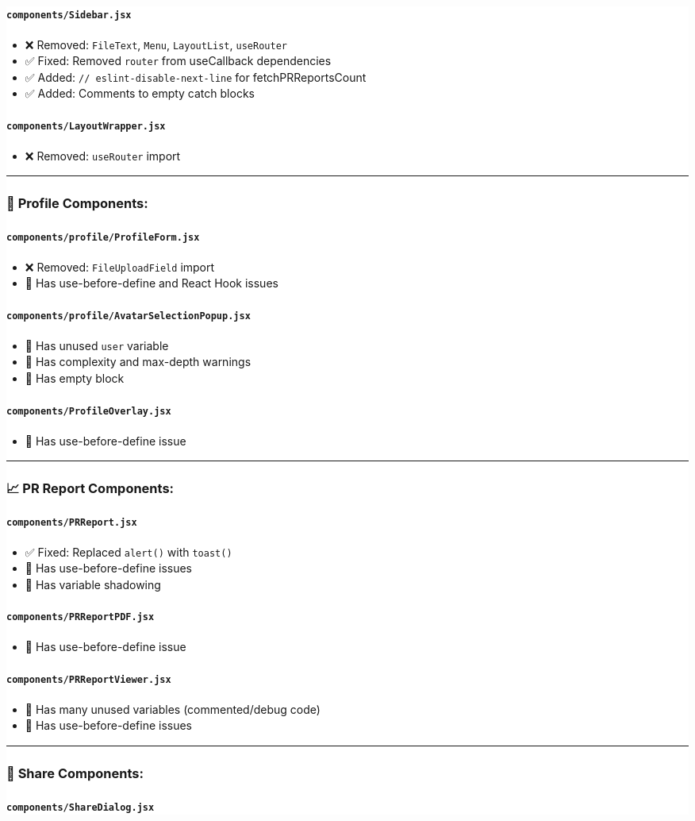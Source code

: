 #### `components/Sidebar.jsx`

- ❌ Removed: `FileText`, `Menu`, `LayoutList`, `useRouter`
- ✅ Fixed: Removed `router` from useCallback dependencies
- ✅ Added: `// eslint-disable-next-line` for fetchPRReportsCount
- ✅ Added: Comments to empty catch blocks

#### `components/LayoutWrapper.jsx`

- ❌ Removed: `useRouter` import

---

### 📄 **Profile Components:**

#### `components/profile/ProfileForm.jsx`

- ❌ Removed: `FileUploadField` import
- 🔄 Has use-before-define and React Hook issues

#### `components/profile/AvatarSelectionPopup.jsx`

- 🔄 Has unused `user` variable
- 🔄 Has complexity and max-depth warnings
- 🔄 Has empty block

#### `components/ProfileOverlay.jsx`

- 🔄 Has use-before-define issue

---

### 📈 **PR Report Components:**

#### `components/PRReport.jsx`

- ✅ Fixed: Replaced `alert()` with `toast()`
- 🔄 Has use-before-define issues
- 🔄 Has variable shadowing

#### `components/PRReportPDF.jsx`

- 🔄 Has use-before-define issue

#### `components/PRReportViewer.jsx`

- 🔄 Has many unused variables (commented/debug code)
- 🔄 Has use-before-define issues

---

### 🔗 **Share Components:**

#### `components/ShareDialog.jsx`
